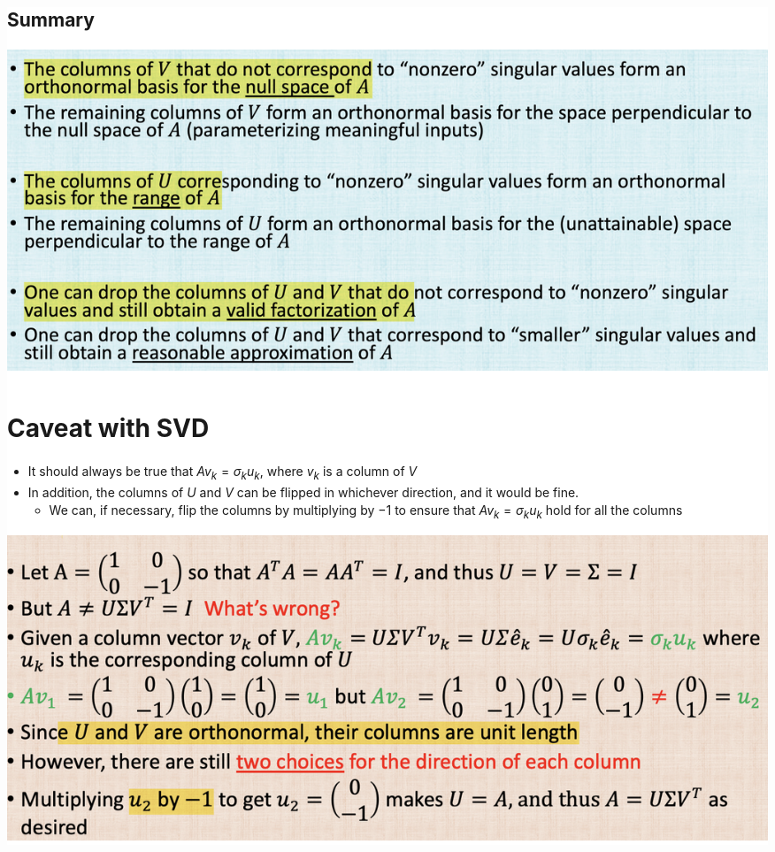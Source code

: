 ## Summary

![Untitled 22 9.png](../../attachments/Untitled%2022%209.png)

# Caveat with SVD

- It should always be true that $A v_k = \sigma_k u_k$﻿, where $v_k$﻿ is a column of $V$﻿
- In addition, the columns of $U$﻿ and $V$﻿ can be flipped in whichever direction, and it would be fine.
    - We can, if necessary, flip the columns by multiplying by $-1$﻿ to ensure that $A v_k = \sigma_k u_k$﻿ hold for all the columns

![Untitled 23 9.png](../../attachments/Untitled%2023%209.png)
